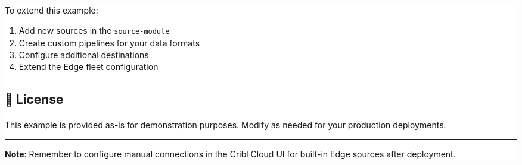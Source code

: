 To extend this example:

1. Add new sources in the `source-module`
2. Create custom pipelines for your data formats
3. Configure additional destinations
4. Extend the Edge fleet configuration

## 📄 License

This example is provided as-is for demonstration purposes. Modify as needed for your production deployments.

---

**Note**: Remember to configure manual connections in the Cribl Cloud UI for built-in Edge sources after deployment.